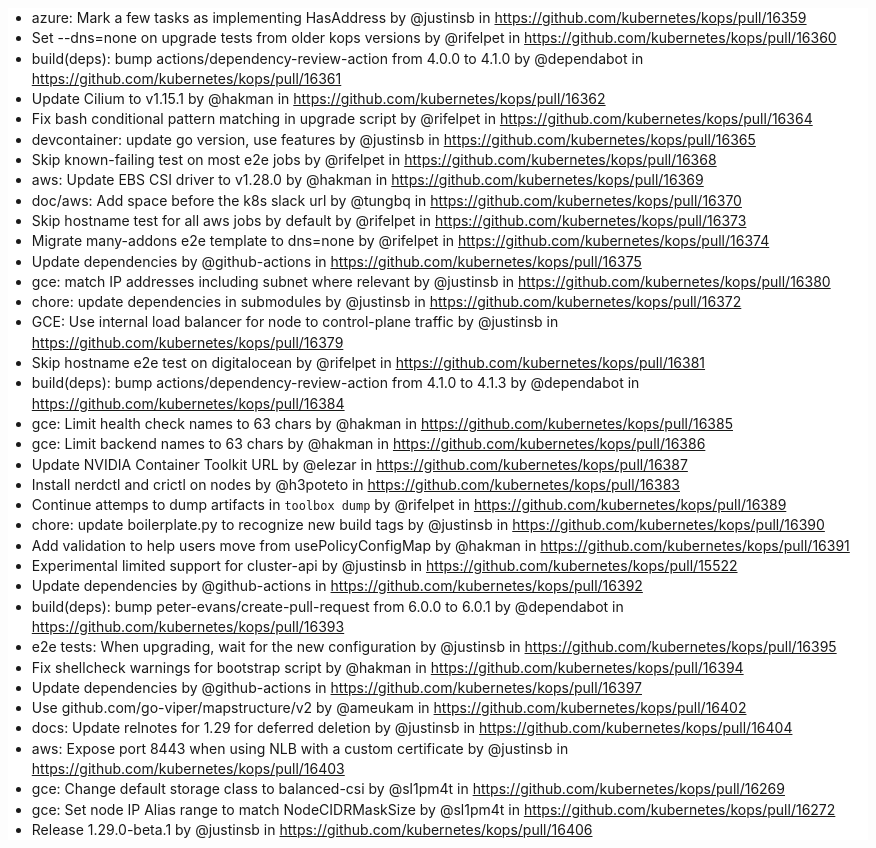 * azure: Mark a few tasks as implementing HasAddress by @justinsb in https://github.com/kubernetes/kops/pull/16359
* Set --dns=none on upgrade tests from older kops versions by @rifelpet in https://github.com/kubernetes/kops/pull/16360
* build(deps): bump actions/dependency-review-action from 4.0.0 to 4.1.0 by @dependabot in https://github.com/kubernetes/kops/pull/16361
* Update Cilium to v1.15.1 by @hakman in https://github.com/kubernetes/kops/pull/16362
* Fix bash conditional pattern matching in upgrade script by @rifelpet in https://github.com/kubernetes/kops/pull/16364
* devcontainer: update go version, use features by @justinsb in https://github.com/kubernetes/kops/pull/16365
* Skip known-failing test on most e2e jobs by @rifelpet in https://github.com/kubernetes/kops/pull/16368
* aws: Update EBS CSI driver to v1.28.0 by @hakman in https://github.com/kubernetes/kops/pull/16369
* doc/aws: Add space before the k8s slack url by @tungbq in https://github.com/kubernetes/kops/pull/16370
* Skip hostname test for all aws jobs by default by @rifelpet in https://github.com/kubernetes/kops/pull/16373
* Migrate many-addons e2e template to dns=none by @rifelpet in https://github.com/kubernetes/kops/pull/16374
* Update dependencies by @github-actions in https://github.com/kubernetes/kops/pull/16375
* gce: match IP addresses including subnet where relevant by @justinsb in https://github.com/kubernetes/kops/pull/16380
* chore: update dependencies in submodules by @justinsb in https://github.com/kubernetes/kops/pull/16372
* GCE: Use internal load balancer for node to control-plane traffic by @justinsb in https://github.com/kubernetes/kops/pull/16379
* Skip hostname e2e test on digitalocean by @rifelpet in https://github.com/kubernetes/kops/pull/16381
* build(deps): bump actions/dependency-review-action from 4.1.0 to 4.1.3 by @dependabot in https://github.com/kubernetes/kops/pull/16384
* gce: Limit health check names to 63 chars by @hakman in https://github.com/kubernetes/kops/pull/16385
* gce: Limit backend names to 63 chars by @hakman in https://github.com/kubernetes/kops/pull/16386
* Update NVIDIA Container Toolkit URL by @elezar in https://github.com/kubernetes/kops/pull/16387
* Install nerdctl and crictl on nodes by @h3poteto in https://github.com/kubernetes/kops/pull/16383
* Continue attemps to dump artifacts in `toolbox dump` by @rifelpet in https://github.com/kubernetes/kops/pull/16389
* chore: update boilerplate.py to recognize new build tags by @justinsb in https://github.com/kubernetes/kops/pull/16390
* Add validation to help users move from usePolicyConfigMap by @hakman in https://github.com/kubernetes/kops/pull/16391
* Experimental limited support for cluster-api by @justinsb in https://github.com/kubernetes/kops/pull/15522
* Update dependencies by @github-actions in https://github.com/kubernetes/kops/pull/16392
* build(deps): bump peter-evans/create-pull-request from 6.0.0 to 6.0.1 by @dependabot in https://github.com/kubernetes/kops/pull/16393
* e2e tests: When upgrading, wait for the new configuration by @justinsb in https://github.com/kubernetes/kops/pull/16395
* Fix shellcheck warnings for bootstrap script by @hakman in https://github.com/kubernetes/kops/pull/16394
* Update dependencies by @github-actions in https://github.com/kubernetes/kops/pull/16397
* Use github.com/go-viper/mapstructure/v2 by @ameukam in https://github.com/kubernetes/kops/pull/16402
* docs: Update relnotes for 1.29 for deferred deletion by @justinsb in https://github.com/kubernetes/kops/pull/16404
* aws: Expose port 8443 when using NLB with a custom certificate by @justinsb in https://github.com/kubernetes/kops/pull/16403
* gce: Change default storage class to balanced-csi by @sl1pm4t in https://github.com/kubernetes/kops/pull/16269
* gce: Set node IP Alias range to match NodeCIDRMaskSize by @sl1pm4t in https://github.com/kubernetes/kops/pull/16272
* Release 1.29.0-beta.1 by @justinsb in https://github.com/kubernetes/kops/pull/16406